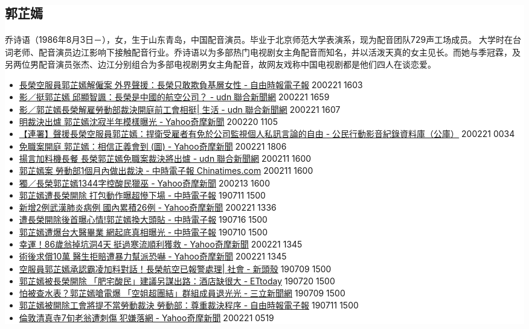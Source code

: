 ## 郭芷嫣

乔诗语（1986年8月3日－），女，生于山东青岛，中国配音演员。毕业于北京师范大学表演系，现为配音团队729声工场成员。
大学时在台词老师、配音演员边江影响下接触配音行业。乔诗语以为多部热门电视剧女主角配音而知名，并以活泼天真的女主见长。而她与季冠霖，及另两位男配音演员张杰、边江分别组合为多部电视剧男女主角配音，故网友戏称中国电视剧都是他们四人在谈恋爱。
- [長榮空服員郭芷嫣解僱案 外界聲援：長榮只敢欺負基層女性 - 自由時報電子報](https://ec.ltn.com.tw/article/breakingnews/3075540 "長榮空服員郭芷嫣解僱案 外界聲援：長榮只敢欺負基層女性 - 自由時報電子報") 200221 1603
- [影／挺郭芷嫣 邱顯智諷：長榮是中國的航空公司？ - udn 聯合新聞網](https://udn.com/news/story/7238/4361241 "影／挺郭芷嫣 邱顯智諷：長榮是中國的航空公司？ - udn 聯合新聞網") 200221 1659
- [影／郭芷嫣長榮解雇勞動部裁決開庭前工會相挺| 生活 - udn 聯合新聞網](https://video.udn.com/news/1169847 "影／郭芷嫣長榮解雇勞動部裁決開庭前工會相挺| 生活 - udn 聯合新聞網") 200221 1607
- [明裁決出爐 郭芷嫣沈寂半年模樣曝光 - Yahoo奇摩新聞](https://tw.news.yahoo.com/%E6%98%8E%E8%A3%81%E6%B1%BA%E5%87%BA%E7%88%90-%E9%83%AD%E8%8A%B7%E5%AB%A3%E6%B2%88%E5%AF%82%E5%8D%8A%E5%B9%B4%E6%A8%A1%E6%A8%A3%E6%9B%9D%E5%85%89-030533927.html "明裁決出爐 郭芷嫣沈寂半年模樣曝光 - Yahoo奇摩新聞") 200220 1105
- [【連署】聲援長榮空服員郭芷嫣：捍衛受雇者有免於公司監視個人私訊言論的自由 - 公民行動影音紀錄資料庫（公庫）](https://www.civilmedia.tw/archives/92581 "【連署】聲援長榮空服員郭芷嫣：捍衛受雇者有免於公司監視個人私訊言論的自由 - 公民行動影音紀錄資料庫（公庫）") 200221 0034
- [免職案開庭 郭芷嫣：相信正義會到 (圖) - Yahoo奇摩新聞](https://tw.news.yahoo.com/%E5%85%8D%E8%81%B7%E6%A1%88%E9%96%8B%E5%BA%AD-%E9%83%AD%E8%8A%B7%E5%AB%A3-%E7%9B%B8%E4%BF%A1%E6%AD%A3%E7%BE%A9%E6%9C%83%E5%88%B0-%E5%9C%96-100654389.html "免職案開庭 郭芷嫣：相信正義會到 (圖) - Yahoo奇摩新聞") 200221 1806
- [揚言加料機長餐 長榮郭芷嫣免職案裁決將出爐 - udn 聯合新聞網](https://udn.com/news/story/7238/4337194 "揚言加料機長餐 長榮郭芷嫣免職案裁決將出爐 - udn 聯合新聞網") 200211 1600
- [郭芷嫣案 勞動部1個月內做出裁決 - 中時電子報 Chinatimes.com](https://www.chinatimes.com/realtimenews/20200211003056-260405 "郭芷嫣案 勞動部1個月內做出裁決 - 中時電子報 Chinatimes.com") 200211 1600
- [獨／長榮郭芷嫣1344字控酸民獵巫 - Yahoo奇摩新聞](https://tw.news.yahoo.com/%E7%8D%A8-%E9%95%B7%E6%A6%AE%E9%83%AD%E8%8A%B7%E5%AB%A31344%E5%AD%97%E6%8E%A7%E9%85%B8%E6%B0%91%E7%8D%B5%E5%B7%AB-042011531.html "獨／長榮郭芷嫣1344字控酸民獵巫 - Yahoo奇摩新聞") 200213 1600
- [郭芷嫣遭長榮開除 打包動作曝超慘下場 - 中時電子報](https://www.chinatimes.com/realtimenews/20190711003439-260405 "郭芷嫣遭長榮開除 打包動作曝超慘下場 - 中時電子報") 190711 1500
- [新增2例武漢肺炎病例 國內累積26例 - Yahoo奇摩新聞](https://tw.news.yahoo.com/%E6%96%B0%E5%A2%9E2%E4%BE%8B%E6%AD%A6%E6%BC%A2%E8%82%BA%E7%82%8E%E7%97%85%E4%BE%8B-%E5%9C%8B%E5%85%A7%E7%B4%AF%E7%A9%8D26%E4%BE%8B-053658977.html "新增2例武漢肺炎病例 國內累積26例 - Yahoo奇摩新聞") 200221 1336
- [遭長榮開除後首曝心情!郭芷嫣換大頭貼 - 中時電子報](https://www.chinatimes.com/realtimenews/20190716002183-260405 "遭長榮開除後首曝心情!郭芷嫣換大頭貼 - 中時電子報") 190716 1500
- [郭芷嫣遭爆台大醫畢業 網起底真相曝光 - 中時電子報](https://www.chinatimes.com/realtimenews/20190710001857-260405 "郭芷嫣遭爆台大醫畢業 網起底真相曝光 - 中時電子報") 190710 1500
- [幸運！86歲翁掉坑洞4天 挺過寒流順利獲救 - Yahoo奇摩新聞](https://tw.news.yahoo.com/video/%E5%B9%B8%E9%81%8B-86%E6%AD%B2%E7%BF%81%E6%8E%89%E5%9D%91%E6%B4%9E4%E5%A4%A9-%E6%8C%BA%E9%81%8E%E5%AF%92%E6%B5%81%E9%A0%86%E5%88%A9%E7%8D%B2%E6%95%91-053945162.html "幸運！86歲翁掉坑洞4天 挺過寒流順利獲救 - Yahoo奇摩新聞") 200221 1345
- [術後求償10萬 醫生拒賠遭暴力幫派恐嚇 - Yahoo奇摩新聞](https://tw.news.yahoo.com/video/%E8%A1%93%E5%BE%8C%E6%B1%82%E5%84%9F10%E8%90%AC-%E9%86%AB%E7%94%9F%E6%8B%92%E8%B3%A0%E9%81%AD%E6%9A%B4%E5%8A%9B%E5%B9%AB%E6%B4%BE%E6%81%90%E5%9A%87-053736249.html "術後求償10萬 醫生拒賠遭暴力幫派恐嚇 - Yahoo奇摩新聞") 200221 1345
- [空服員郭芷嫣承認霸凌加料對話！長榮航空已報警處理| 社會 - 新頭殼](https://newtalk.tw/news/view/2019-07-09/270159 "空服員郭芷嫣承認霸凌加料對話！長榮航空已報警處理| 社會 - 新頭殼") 190709 1500
- [郭芷嫣被長榮開除 「肥宅酸民」建議另謀出路：酒店缺很大 - ETtoday](https://www.ettoday.net/dalemon/post/44961 "郭芷嫣被長榮開除 「肥宅酸民」建議另謀出路：酒店缺很大 - ETtoday") 190720 1500
- [怕被查水表？郭芷嫣嗆電爆 「空姐超團結」群組成員退光光 - 三立新聞網](https://www.setn.com/News.aspx?NewsID=567210 "怕被查水表？郭芷嫣嗆電爆 「空姐超團結」群組成員退光光 - 三立新聞網") 190709 1500
- [郭芷嫣被開除工會將提不當勞動裁決 勞動部：尊重裁決程序 - 自由時報電子報](https://news.ltn.com.tw/news/life/breakingnews/2849652 "郭芷嫣被開除工會將提不當勞動裁決 勞動部：尊重裁決程序 - 自由時報電子報") 190711 1500
- [倫敦清真寺7旬老翁遭刺傷 犯嫌落網 - Yahoo奇摩新聞](https://tw.news.yahoo.com/%E5%80%AB%E6%95%A6%E6%B8%85%E7%9C%9F%E5%AF%BA7%E6%97%AC%E8%80%81%E7%BF%81%E9%81%AD%E5%88%BA%E5%82%B7-%E7%8A%AF%E5%AB%8C%E8%90%BD%E7%B6%B2-211916338.html "倫敦清真寺7旬老翁遭刺傷 犯嫌落網 - Yahoo奇摩新聞") 200221 0519
